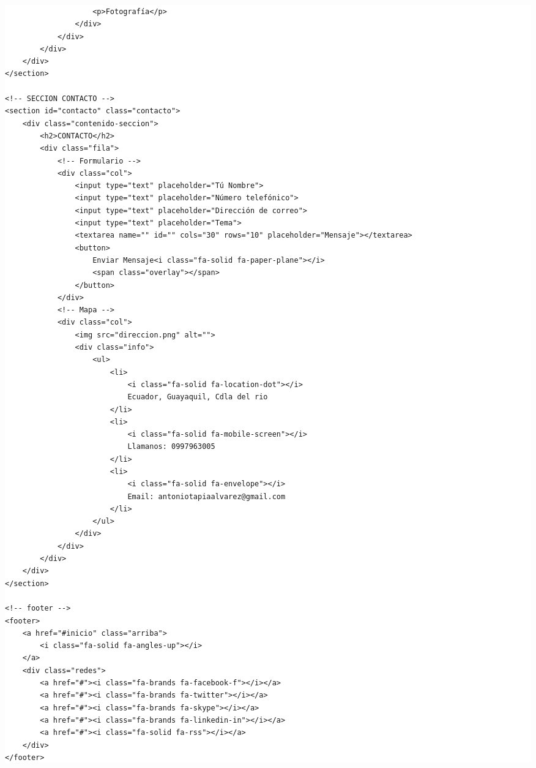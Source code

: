                         <p>Fotografía</p>
                    </div>
                </div>
            </div>
        </div>
    </section>

    <!-- SECCION CONTACTO -->
    <section id="contacto" class="contacto">
        <div class="contenido-seccion">
            <h2>CONTACTO</h2>
            <div class="fila">
                <!-- Formulario -->
                <div class="col">
                    <input type="text" placeholder="Tú Nombre">
                    <input type="text" placeholder="Número telefónico">
                    <input type="text" placeholder="Dirección de correo">
                    <input type="text" placeholder="Tema">
                    <textarea name="" id="" cols="30" rows="10" placeholder="Mensaje"></textarea>
                    <button>
                        Enviar Mensaje<i class="fa-solid fa-paper-plane"></i>
                        <span class="overlay"></span>
                    </button>
                </div>
                <!-- Mapa -->
                <div class="col">
                    <img src="direccion.png" alt="">
                    <div class="info">
                        <ul>
                            <li>
                                <i class="fa-solid fa-location-dot"></i>
                                Ecuador, Guayaquil, Cdla del rio
                            </li>
                            <li>
                                <i class="fa-solid fa-mobile-screen"></i>
                                Llamanos: 0997963005
                            </li>
                            <li>
                                <i class="fa-solid fa-envelope"></i>
                                Email: antoniotapiaalvarez@gmail.com
                            </li>
                        </ul>
                    </div>
                </div>
            </div>
        </div>
    </section>

    <!-- footer -->
    <footer>
        <a href="#inicio" class="arriba">
            <i class="fa-solid fa-angles-up"></i>
        </a>
        <div class="redes">
            <a href="#"><i class="fa-brands fa-facebook-f"></i></a>
            <a href="#"><i class="fa-brands fa-twitter"></i></a>
            <a href="#"><i class="fa-brands fa-skype"></i></a>
            <a href="#"><i class="fa-brands fa-linkedin-in"></i></a>
            <a href="#"><i class="fa-solid fa-rss"></i></a>
        </div>
    </footer>
